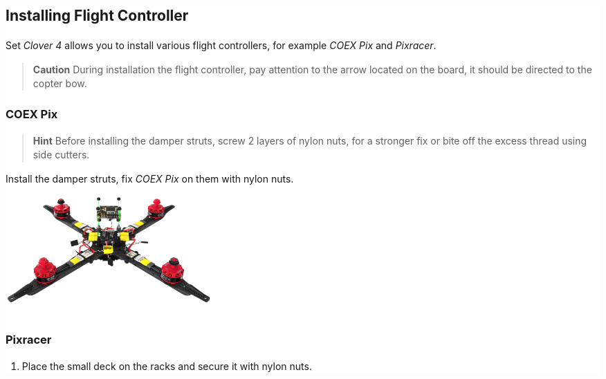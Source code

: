## Installing Flight Controller

Set *Clover 4* allows you to install various flight controllers, for example *COEX Pix* and *Pixracer*.

> **Caution** During installation the flight controller, pay attention to the arrow located on the board, it should be directed to the copter bow.

### COEX Pix

> **Hint** Before installing the damper struts, screw 2 layers of nylon nuts, for a stronger fix or bite off the excess thread using side cutters.

Install the damper struts, fix *COEX Pix* on them with nylon nuts.

<img src="../assets/assembling_clever4_2/coex_pix.png" width=300 class="zoom border center">

### Pixracer

1. Place the small deck on the racks and secure it with nylon nuts.
